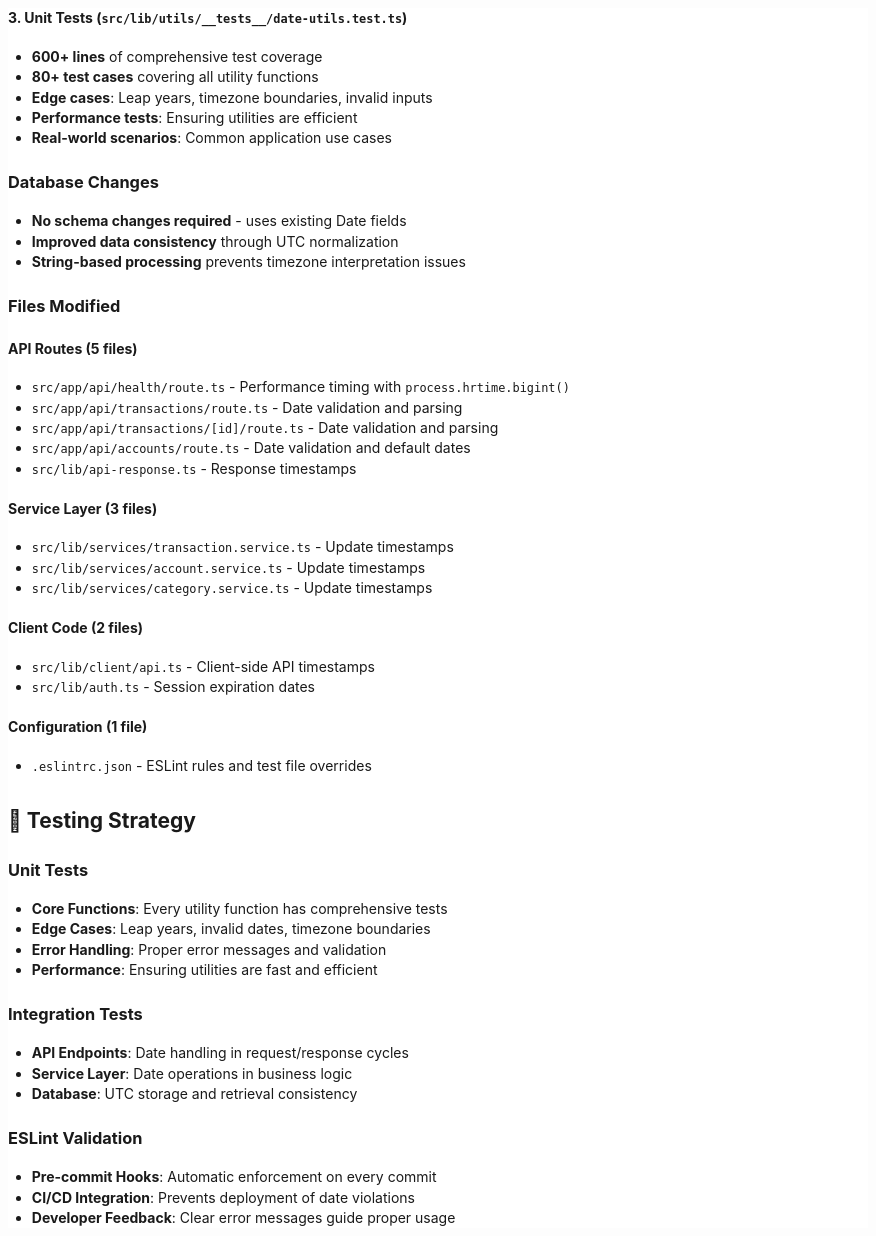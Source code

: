 #### **3. Unit Tests** (`src/lib/utils/__tests__/date-utils.test.ts`)
- **600+ lines** of comprehensive test coverage
- **80+ test cases** covering all utility functions
- **Edge cases**: Leap years, timezone boundaries, invalid inputs
- **Performance tests**: Ensuring utilities are efficient
- **Real-world scenarios**: Common application use cases

### **Database Changes**
- **No schema changes required** - uses existing Date fields
- **Improved data consistency** through UTC normalization
- **String-based processing** prevents timezone interpretation issues

### **Files Modified**

#### **API Routes** (5 files)
- `src/app/api/health/route.ts` - Performance timing with `process.hrtime.bigint()`
- `src/app/api/transactions/route.ts` - Date validation and parsing
- `src/app/api/transactions/[id]/route.ts` - Date validation and parsing
- `src/app/api/accounts/route.ts` - Date validation and default dates
- `src/lib/api-response.ts` - Response timestamps

#### **Service Layer** (3 files)
- `src/lib/services/transaction.service.ts` - Update timestamps
- `src/lib/services/account.service.ts` - Update timestamps
- `src/lib/services/category.service.ts` - Update timestamps

#### **Client Code** (2 files)
- `src/lib/client/api.ts` - Client-side API timestamps
- `src/lib/auth.ts` - Session expiration dates

#### **Configuration** (1 file)
- `.eslintrc.json` - ESLint rules and test file overrides

## 🧪 **Testing Strategy**

### **Unit Tests**
- **Core Functions**: Every utility function has comprehensive tests
- **Edge Cases**: Leap years, invalid dates, timezone boundaries
- **Error Handling**: Proper error messages and validation
- **Performance**: Ensuring utilities are fast and efficient

### **Integration Tests**
- **API Endpoints**: Date handling in request/response cycles
- **Service Layer**: Date operations in business logic
- **Database**: UTC storage and retrieval consistency

### **ESLint Validation**
- **Pre-commit Hooks**: Automatic enforcement on every commit
- **CI/CD Integration**: Prevents deployment of date violations
- **Developer Feedback**: Clear error messages guide proper usage
